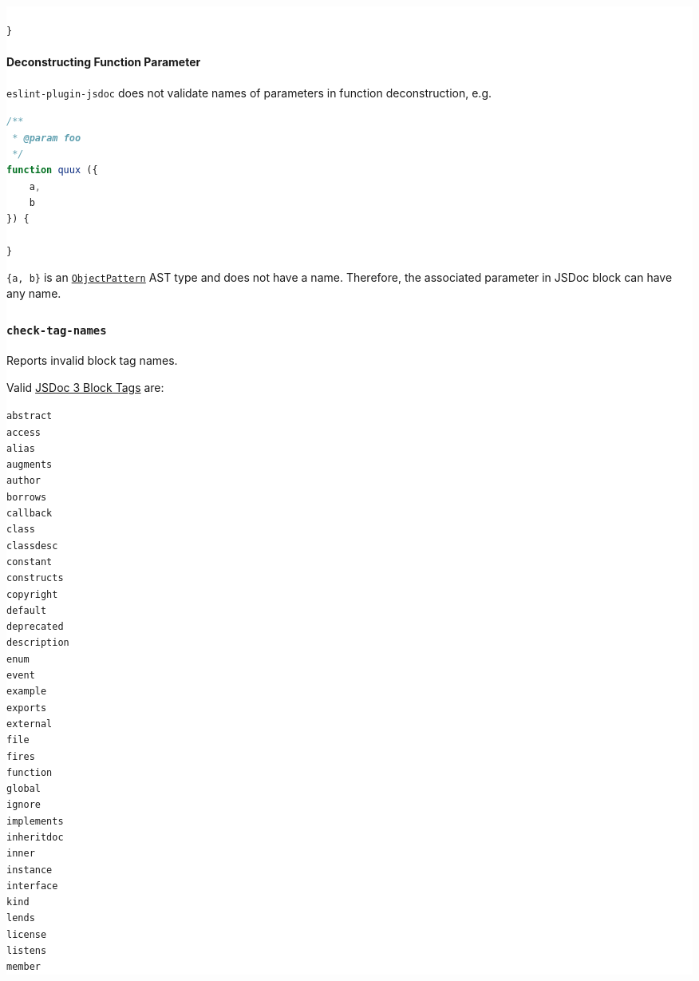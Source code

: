 ```js

}
```


<h4 id="eslint-plugin-jsdoc-rules-check-param-names-deconstructing-function-parameter">Deconstructing Function Parameter</h4>

`eslint-plugin-jsdoc` does not validate names of parameters in function deconstruction, e.g.

```js
/**
 * @param foo
 */
function quux ({
    a,
    b
}) {

}
```

`{a, b}` is an [`ObjectPattern`](https://github.com/estree/estree/blob/master/es6.md#objectpattern) AST type and does not have a name. Therefore, the associated parameter in JSDoc block can have any name.

<h3 id="eslint-plugin-jsdoc-rules-check-tag-names"><code>check-tag-names</code></h3>

Reports invalid block tag names.

Valid [JSDoc 3 Block Tags](http://usejsdoc.org/#block-tags) are:

```
abstract
access
alias
augments
author
borrows
callback
class
classdesc
constant
constructs
copyright
default
deprecated
description
enum
event
example
exports
external
file
fires
function
global
ignore
implements
inheritdoc
inner
instance
interface
kind
lends
license
listens
member
```